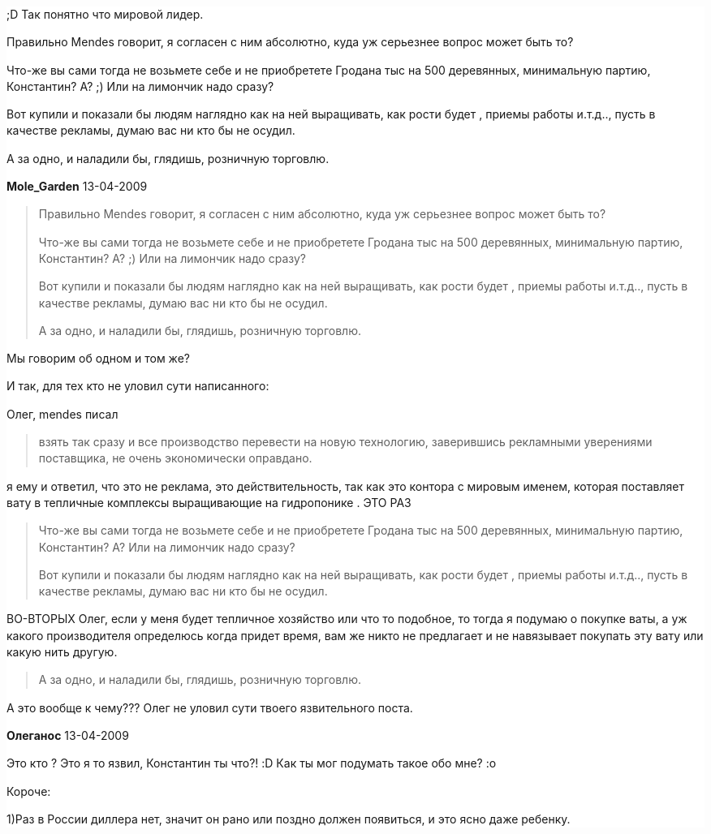  ;D Так понятно что мировой лидер.

Правильно Mendes говорит, я согласен с ним абсолютно, куда уж серьезнее вопрос может быть то? 

Что-же вы сами тогда не возьмете себе и не приобретете Гродана тыс на 500 деревянных, минимальную партию, Константин? А? ;) Или на лимончик надо сразу?

Вот купили и показали бы людям наглядно как на ней выращивать, как рости будет , приемы работы и.т.д.., пусть в качестве рекламы, думаю вас ни кто бы не осудил.

А за одно, и наладили бы, глядишь, розничную торговлю.


**Mole_Garden** 13-04-2009

> Правильно Mendes говорит, я согласен с ним абсолютно, куда уж серьезнее вопрос может быть то? 
> 
> Что-же вы сами тогда не возьмете себе и не приобретете Гродана тыс на 500 деревянных, минимальную партию, Константин? А? ;) Или на лимончик надо сразу?
> 
> Вот купили и показали бы людям наглядно как на ней выращивать, как рости будет , приемы работы и.т.д.., пусть в качестве рекламы, думаю вас ни кто бы не осудил.
> 
> А за одно, и наладили бы, глядишь, розничную торговлю.

Мы говорим об одном и том же?

И так, для тех кто не уловил сути написанного:

Олег, mendes писал 
> взять так сразу и все производство перевести на новую технологию, заверившись рекламными уверениями поставщика, не очень экономически оправдано.

 

я ему и ответил, что это не реклама, это действительность, так как это контора с мировым именем, которая поставляет вату в тепличные комплексы выращивающие на гидропонике . ЭТО РАЗ

> Что-же вы сами тогда не возьмете себе и не приобретете Гродана тыс на 500 деревянных, минимальную партию, Константин? А? Или на лимончик надо сразу?
> 
> Вот купили и показали бы людям наглядно как на ней выращивать, как рости будет , приемы работы и.т.д.., пусть в качестве рекламы, думаю вас ни кто бы не осудил.

ВО-ВТОРЫХ Олег, если у меня будет тепличное хозяйство или что то подобное, то тогда я подумаю о покупке ваты, а уж какого производителя определюсь когда придет время, вам же никто не предлагает и не навязывает покупать эту вату или какую нить другую. 

>  А за одно, и наладили бы, глядишь, розничную торговлю.

А это вообще к чему??? Олег не уловил сути твоего язвительного поста.


**Олеганос** 13-04-2009

Это кто ? Это я то язвил, Константин ты что?! :D Как ты мог подумать такое обо мне? :o

Короче:

1)Раз в России диллера нет, значит он рано или поздно должен появиться, и это ясно даже ребенку. 
